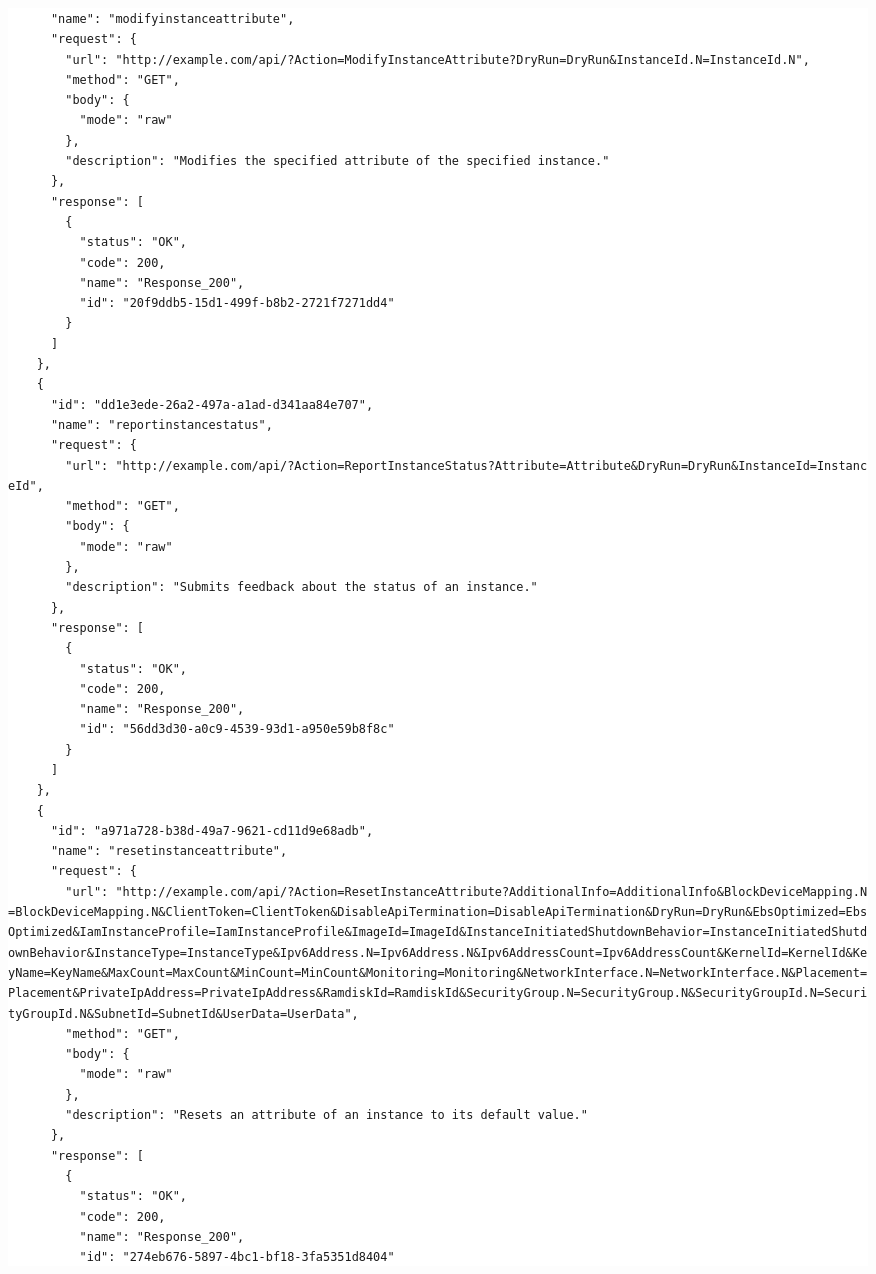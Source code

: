           "name": "modifyinstanceattribute",
          "request": {
            "url": "http://example.com/api/?Action=ModifyInstanceAttribute?DryRun=DryRun&InstanceId.N=InstanceId.N",
            "method": "GET",
            "body": {
              "mode": "raw"
            },
            "description": "Modifies the specified attribute of the specified instance."
          },
          "response": [
            {
              "status": "OK",
              "code": 200,
              "name": "Response_200",
              "id": "20f9ddb5-15d1-499f-b8b2-2721f7271dd4"
            }
          ]
        },
        {
          "id": "dd1e3ede-26a2-497a-a1ad-d341aa84e707",
          "name": "reportinstancestatus",
          "request": {
            "url": "http://example.com/api/?Action=ReportInstanceStatus?Attribute=Attribute&DryRun=DryRun&InstanceId=InstanceId",
            "method": "GET",
            "body": {
              "mode": "raw"
            },
            "description": "Submits feedback about the status of an instance."
          },
          "response": [
            {
              "status": "OK",
              "code": 200,
              "name": "Response_200",
              "id": "56dd3d30-a0c9-4539-93d1-a950e59b8f8c"
            }
          ]
        },
        {
          "id": "a971a728-b38d-49a7-9621-cd11d9e68adb",
          "name": "resetinstanceattribute",
          "request": {
            "url": "http://example.com/api/?Action=ResetInstanceAttribute?AdditionalInfo=AdditionalInfo&BlockDeviceMapping.N=BlockDeviceMapping.N&ClientToken=ClientToken&DisableApiTermination=DisableApiTermination&DryRun=DryRun&EbsOptimized=EbsOptimized&IamInstanceProfile=IamInstanceProfile&ImageId=ImageId&InstanceInitiatedShutdownBehavior=InstanceInitiatedShutdownBehavior&InstanceType=InstanceType&Ipv6Address.N=Ipv6Address.N&Ipv6AddressCount=Ipv6AddressCount&KernelId=KernelId&KeyName=KeyName&MaxCount=MaxCount&MinCount=MinCount&Monitoring=Monitoring&NetworkInterface.N=NetworkInterface.N&Placement=Placement&PrivateIpAddress=PrivateIpAddress&RamdiskId=RamdiskId&SecurityGroup.N=SecurityGroup.N&SecurityGroupId.N=SecurityGroupId.N&SubnetId=SubnetId&UserData=UserData",
            "method": "GET",
            "body": {
              "mode": "raw"
            },
            "description": "Resets an attribute of an instance to its default value."
          },
          "response": [
            {
              "status": "OK",
              "code": 200,
              "name": "Response_200",
              "id": "274eb676-5897-4bc1-bf18-3fa5351d8404"